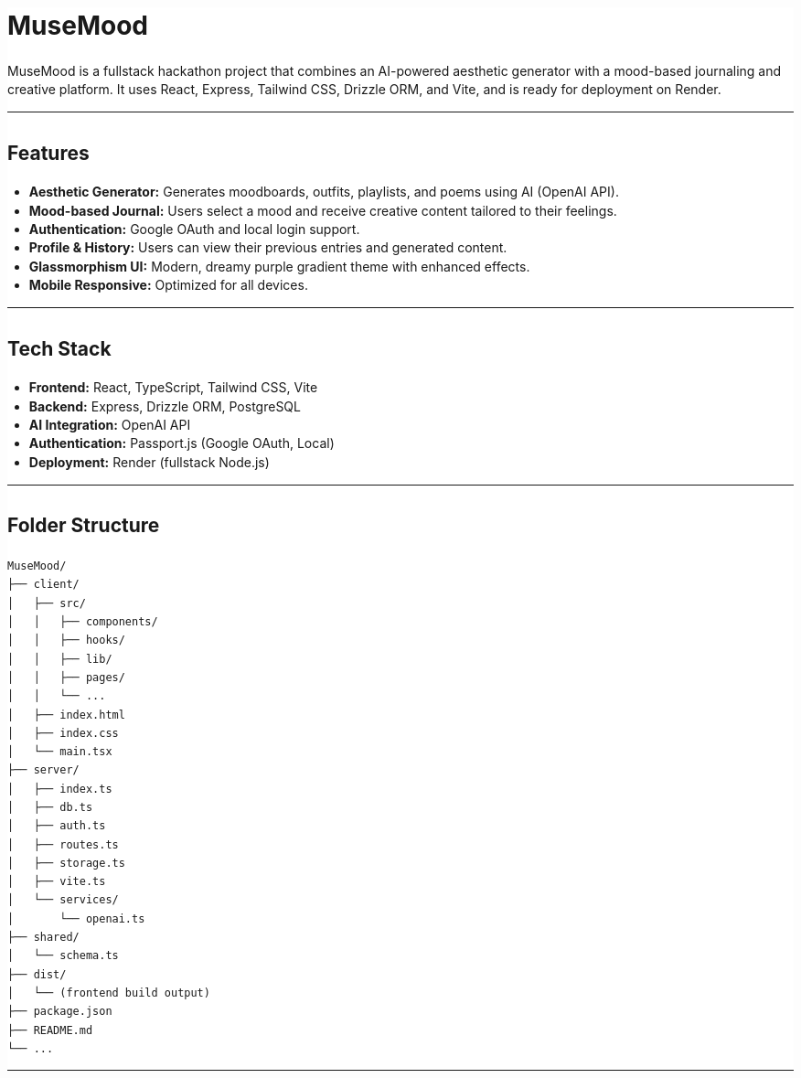 # MuseMood

MuseMood is a fullstack hackathon project that combines an AI-powered aesthetic generator with a mood-based journaling and creative platform. It uses React, Express, Tailwind CSS, Drizzle ORM, and Vite, and is ready for deployment on Render.

---

## Features
- **Aesthetic Generator:** Generates moodboards, outfits, playlists, and poems using AI (OpenAI API).
- **Mood-based Journal:** Users select a mood and receive creative content tailored to their feelings.
- **Authentication:** Google OAuth and local login support.
- **Profile & History:** Users can view their previous entries and generated content.
- **Glassmorphism UI:** Modern, dreamy purple gradient theme with enhanced effects.
- **Mobile Responsive:** Optimized for all devices.

---

## Tech Stack
- **Frontend:** React, TypeScript, Tailwind CSS, Vite
- **Backend:** Express, Drizzle ORM, PostgreSQL
- **AI Integration:** OpenAI API
- **Authentication:** Passport.js (Google OAuth, Local)
- **Deployment:** Render (fullstack Node.js)

---

## Folder Structure
```
MuseMood/
├── client/
│   ├── src/
│   │   ├── components/
│   │   ├── hooks/
│   │   ├── lib/
│   │   ├── pages/
│   │   └── ...
│   ├── index.html
│   ├── index.css
│   └── main.tsx
├── server/
│   ├── index.ts
│   ├── db.ts
│   ├── auth.ts
│   ├── routes.ts
│   ├── storage.ts
│   ├── vite.ts
│   └── services/
│       └── openai.ts
├── shared/
│   └── schema.ts
├── dist/
│   └── (frontend build output)
├── package.json
├── README.md
└── ...
```

---